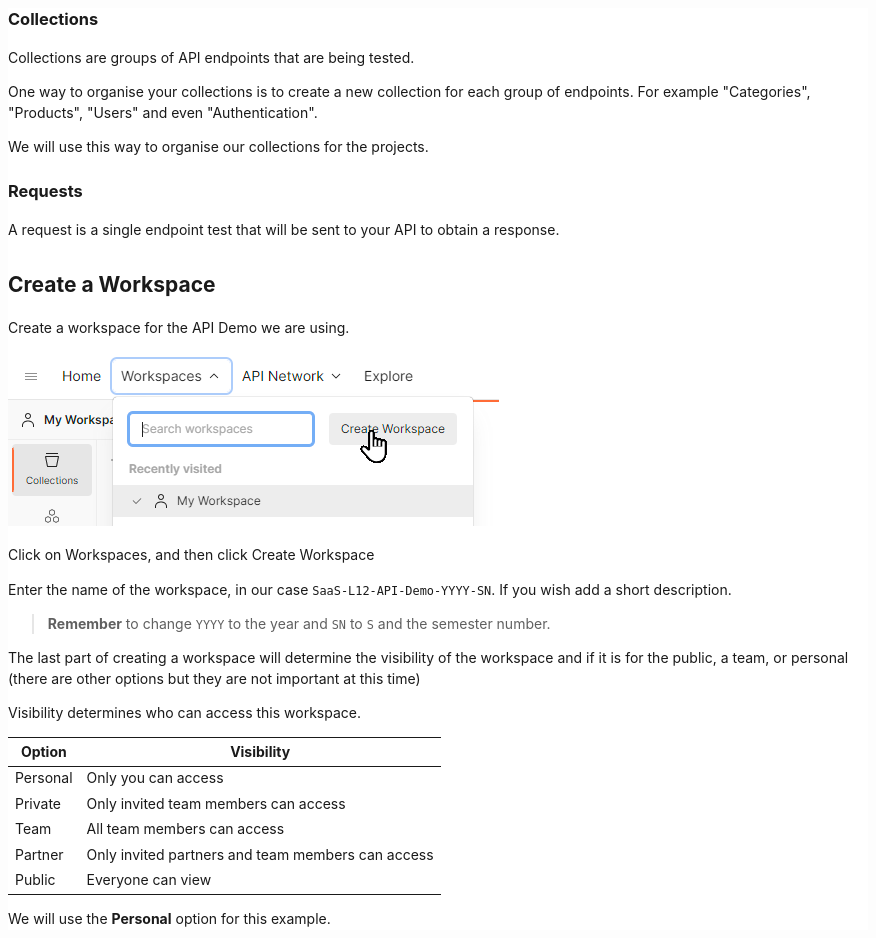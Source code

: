### Collections

Collections are groups of API endpoints that are being tested.

One way to organise your collections is to create a new collection for each group of endpoints.
For example "Categories", "Products", "Users" and even "Authentication".

We will use this way to organise our collections for the projects.

### Requests

A request is a single endpoint test that will be sent to your API to obtain a response.

## Create a Workspace

Create a workspace for the API Demo we are using.

![assets/postman-workspace-2.png](../assets/postman-workspace-2.png)

Click on Workspaces, and then click Create Workspace

Enter the name of the workspace, in our case `SaaS-L12-API-Demo-YYYY-SN`. If you wish add a
short description.

> **Remember** to change `YYYY` to the year and `SN` to `S` and the semester number.

The last part of creating a workspace will determine the visibility of the workspace and if it
is for the public, a team, or personal (there are other options but they are not important at
this time)

Visibility determines who can access this workspace.

| Option   | Visibility                                        |
|----------|---------------------------------------------------|
| Personal | Only you can access                               |
| Private  | Only invited team members can access              |
| Team     | All team members can access                       |
| Partner  | Only invited partners and team members can access |
| Public   | Everyone can view                                 |

We will use the **Personal** option for this example.
